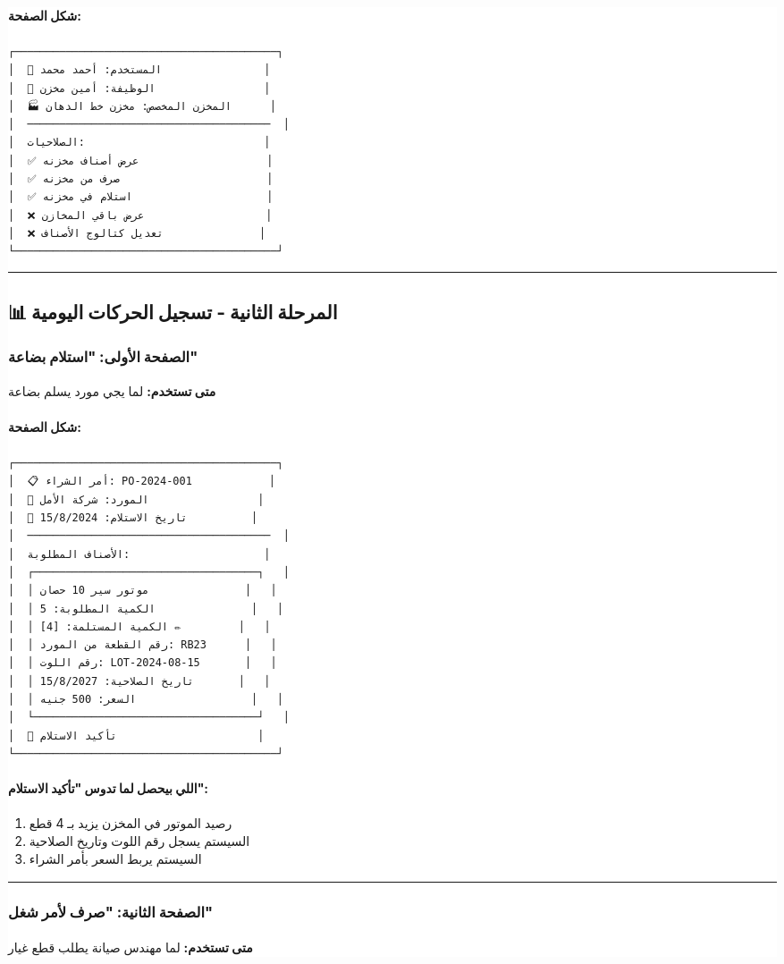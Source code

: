 #### شكل الصفحة:
```
┌─────────────────────────────────────────┐
│  👤 المستخدم: أحمد محمد                │
│  💼 الوظيفة: أمين مخزن                 │
│  🏭 المخزن المخصص: مخزن خط الدهان      │
│  ──────────────────────────────────────  │
│  الصلاحيات:                            │
│  ✅ عرض أصناف مخزنه                    │
│  ✅ صرف من مخزنه                       │
│  ✅ استلام في مخزنه                     │
│  ❌ عرض باقي المخازن                   │
│  ❌ تعديل كتالوج الأصناف               │
└─────────────────────────────────────────┘
```

---

## 📊 المرحلة الثانية - تسجيل الحركات اليومية

### الصفحة الأولى: "استلام بضاعة"
**متى تستخدم:** لما يجي مورد يسلم بضاعة

#### شكل الصفحة:
```
┌─────────────────────────────────────────┐
│  📋 أمر الشراء: PO-2024-001            │
│  🏪 المورد: شركة الأمل                 │
│  📅 تاريخ الاستلام: 15/8/2024          │
│  ──────────────────────────────────────  │
│  الأصناف المطلوبة:                     │
│  ┌───────────────────────────────────┐   │
│  │ موتور سير 10 حصان               │   │
│  │ الكمية المطلوبة: 5               │   │
│  │ الكمية المستلمة: [4] ✏️         │   │
│  │ رقم القطعة من المورد: RB23      │   │
│  │ رقم اللوت: LOT-2024-08-15       │   │
│  │ تاريخ الصلاحية: 15/8/2027       │   │
│  │ السعر: 500 جنيه                  │   │
│  └───────────────────────────────────┘   │
│  💾 تأكيد الاستلام                      │
└─────────────────────────────────────────┘
```

#### اللي بيحصل لما تدوس "تأكيد الاستلام":
1. رصيد الموتور في المخزن يزيد بـ 4 قطع
2. السيستم يسجل رقم اللوت وتاريخ الصلاحية
3. السيستم يربط السعر بأمر الشراء

---

### الصفحة الثانية: "صرف لأمر شغل"
**متى تستخدم:** لما مهندس صيانة يطلب قطع غيار
